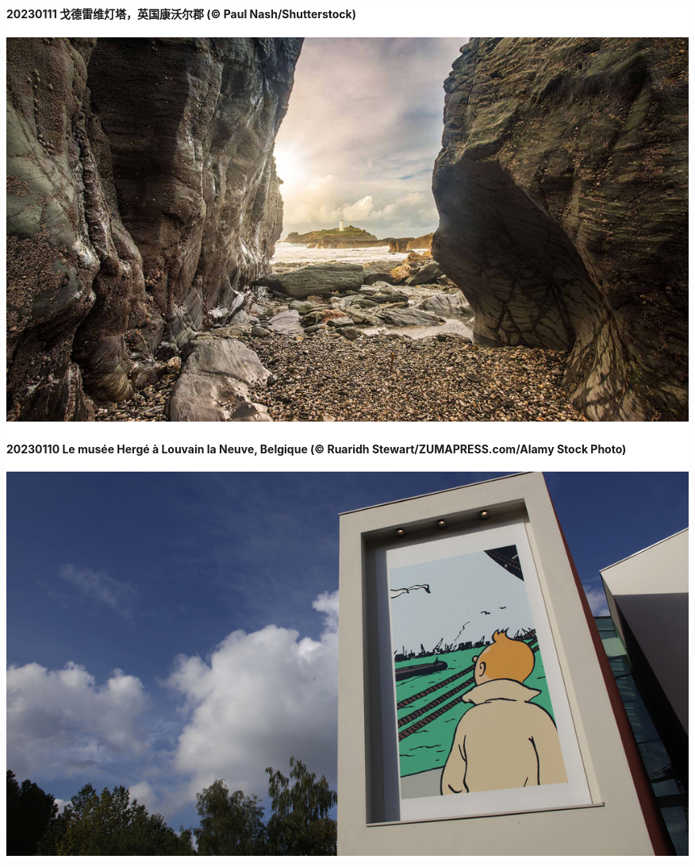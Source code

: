 #### 20230111 戈德雷维灯塔，英国康沃尔郡 (© Paul Nash/Shutterstock)

![](20230111_GodrevyRocks_1920x1080.jpg)

#### 20230110 Le musée Hergé à Louvain la Neuve, Belgique (© Ruaridh Stewart/ZUMAPRESS.com/Alamy Stock Photo)

![](20230110_TintinDay_1920x1080.jpg)
